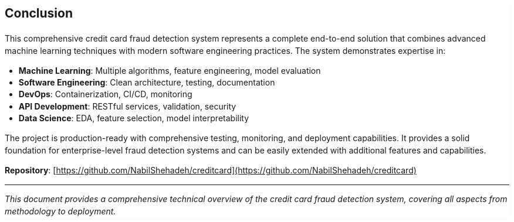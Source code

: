 ## Conclusion

This comprehensive credit card fraud detection system represents a complete end-to-end solution that combines advanced machine learning techniques with modern software engineering practices. The system demonstrates expertise in:

- **Machine Learning**: Multiple algorithms, feature engineering, model evaluation
- **Software Engineering**: Clean architecture, testing, documentation
- **DevOps**: Containerization, CI/CD, monitoring
- **API Development**: RESTful services, validation, security
- **Data Science**: EDA, feature selection, model interpretability

The project is production-ready with comprehensive testing, monitoring, and deployment capabilities. It provides a solid foundation for enterprise-level fraud detection systems and can be easily extended with additional features and capabilities.

**Repository**: [https://github.com/NabilShehadeh/creditcard](https://github.com/NabilShehadeh/creditcard)

---

*This document provides a comprehensive technical overview of the credit card fraud detection system, covering all aspects from methodology to deployment.*
